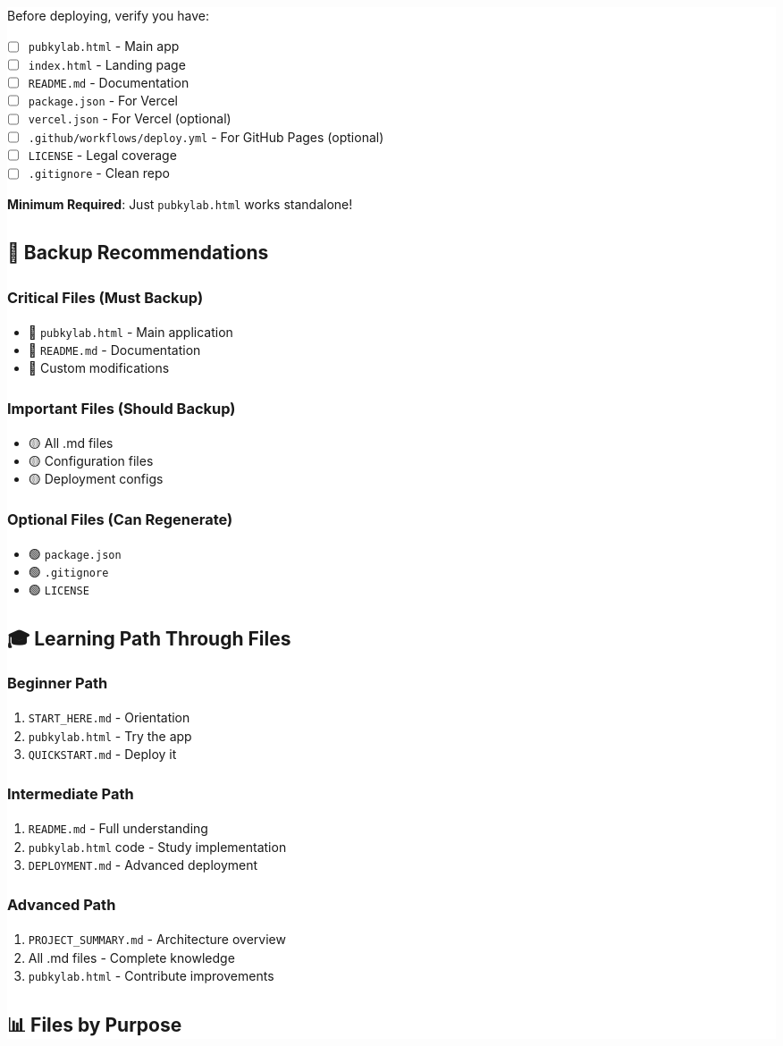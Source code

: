 Before deploying, verify you have:

- [ ] `pubkylab.html` - Main app
- [ ] `index.html` - Landing page
- [ ] `README.md` - Documentation
- [ ] `package.json` - For Vercel
- [ ] `vercel.json` - For Vercel (optional)
- [ ] `.github/workflows/deploy.yml` - For GitHub Pages (optional)
- [ ] `LICENSE` - Legal coverage
- [ ] `.gitignore` - Clean repo

**Minimum Required**: Just `pubkylab.html` works standalone!

## 💾 Backup Recommendations

### Critical Files (Must Backup)
- 🔴 `pubkylab.html` - Main application
- 🔴 `README.md` - Documentation
- 🔴 Custom modifications

### Important Files (Should Backup)
- 🟡 All .md files
- 🟡 Configuration files
- 🟡 Deployment configs

### Optional Files (Can Regenerate)
- 🟢 `package.json`
- 🟢 `.gitignore`
- 🟢 `LICENSE`

## 🎓 Learning Path Through Files

### Beginner Path
1. `START_HERE.md` - Orientation
2. `pubkylab.html` - Try the app
3. `QUICKSTART.md` - Deploy it

### Intermediate Path  
1. `README.md` - Full understanding
2. `pubkylab.html` code - Study implementation
3. `DEPLOYMENT.md` - Advanced deployment

### Advanced Path
1. `PROJECT_SUMMARY.md` - Architecture overview
2. All .md files - Complete knowledge
3. `pubkylab.html` - Contribute improvements

## 📊 Files by Purpose
